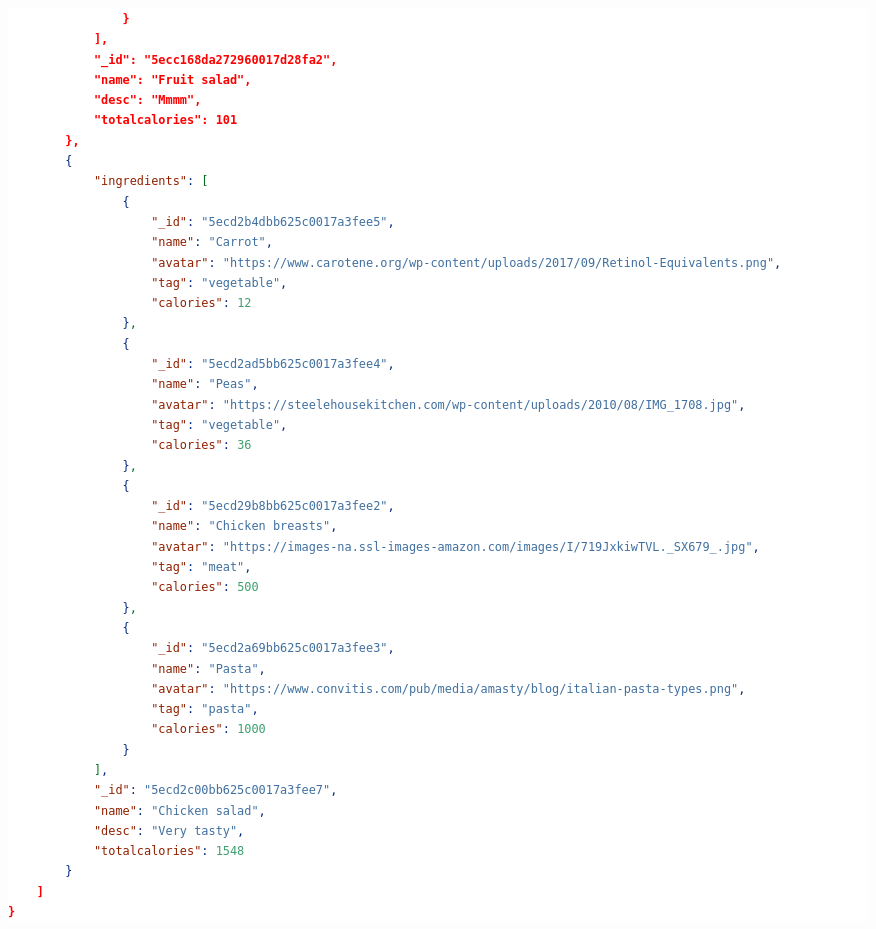 ```json
                }
            ],
            "_id": "5ecc168da272960017d28fa2",
            "name": "Fruit salad",
            "desc": "Mmmm",
            "totalcalories": 101
        },
        {
            "ingredients": [
                {
                    "_id": "5ecd2b4dbb625c0017a3fee5",
                    "name": "Carrot",
                    "avatar": "https://www.carotene.org/wp-content/uploads/2017/09/Retinol-Equivalents.png",
                    "tag": "vegetable",
                    "calories": 12
                },
                {
                    "_id": "5ecd2ad5bb625c0017a3fee4",
                    "name": "Peas",
                    "avatar": "https://steelehousekitchen.com/wp-content/uploads/2010/08/IMG_1708.jpg",
                    "tag": "vegetable",
                    "calories": 36
                },
                {
                    "_id": "5ecd29b8bb625c0017a3fee2",
                    "name": "Chicken breasts",
                    "avatar": "https://images-na.ssl-images-amazon.com/images/I/719JxkiwTVL._SX679_.jpg",
                    "tag": "meat",
                    "calories": 500
                },
                {
                    "_id": "5ecd2a69bb625c0017a3fee3",
                    "name": "Pasta",
                    "avatar": "https://www.convitis.com/pub/media/amasty/blog/italian-pasta-types.png",
                    "tag": "pasta",
                    "calories": 1000
                }
            ],
            "_id": "5ecd2c00bb625c0017a3fee7",
            "name": "Chicken salad",
            "desc": "Very tasty",
            "totalcalories": 1548
        }
    ]
}
```
